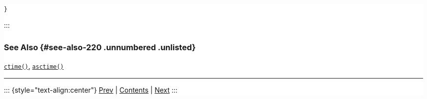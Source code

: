 ``` {.sourceCode .numberSource .c .numberLines}
}
```
:::

### See Also {#see-also-220 .unnumbered .unlisted}

[`ctime()`](time.html#man-ctime), [`asctime()`](time.html#man-asctime)

------------------------------------------------------------------------

::: {style="text-align:center"}
[Prev](threads.html) \| [Contents](index.html) \| [Next](uchar.html)
:::
